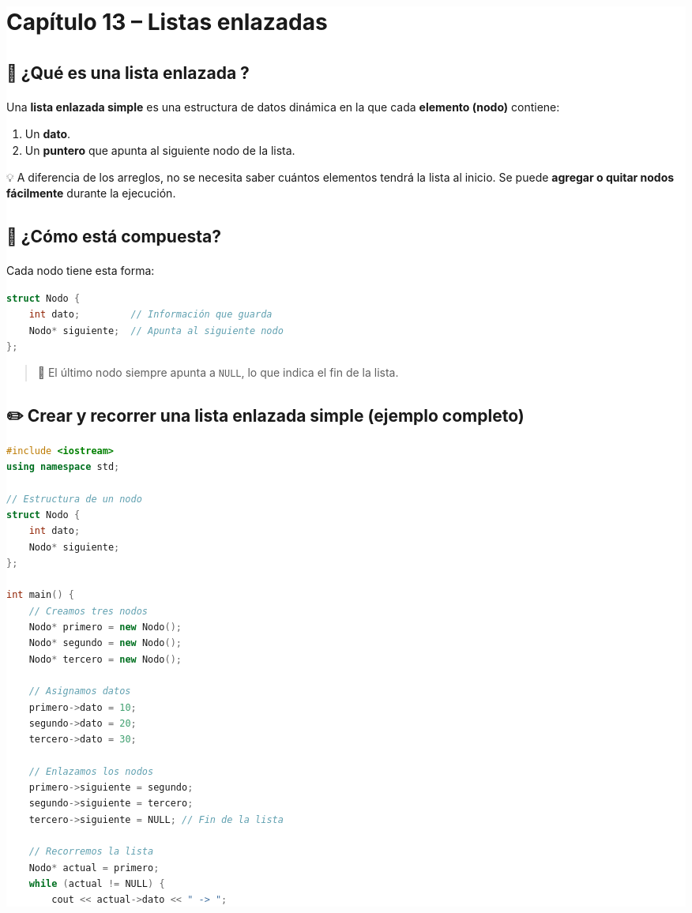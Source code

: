 




# Capítulo 13 – Listas enlazadas 

## 🧠 ¿Qué es una lista enlazada ?

Una **lista enlazada simple** es una estructura de datos dinámica en la que cada **elemento (nodo)** contiene:

1. Un **dato**.
2. Un **puntero** que apunta al siguiente nodo de la lista.

💡 A diferencia de los arreglos, no se necesita saber cuántos elementos tendrá la lista al inicio. Se puede **agregar o quitar nodos fácilmente** durante la ejecución.



## 🧱 ¿Cómo está compuesta?

Cada nodo tiene esta forma:

```cpp
struct Nodo {
    int dato;         // Información que guarda
    Nodo* siguiente;  // Apunta al siguiente nodo
};
```

> 🔁 El último nodo siempre apunta a `NULL`, lo que indica el fin de la lista.



## ✏️ Crear y recorrer una lista enlazada simple (ejemplo completo)

```cpp
#include <iostream>
using namespace std;

// Estructura de un nodo
struct Nodo {
    int dato;
    Nodo* siguiente;
};

int main() {
    // Creamos tres nodos
    Nodo* primero = new Nodo();
    Nodo* segundo = new Nodo();
    Nodo* tercero = new Nodo();

    // Asignamos datos
    primero->dato = 10;
    segundo->dato = 20;
    tercero->dato = 30;

    // Enlazamos los nodos
    primero->siguiente = segundo;
    segundo->siguiente = tercero;
    tercero->siguiente = NULL; // Fin de la lista

    // Recorremos la lista
    Nodo* actual = primero;
    while (actual != NULL) {
        cout << actual->dato << " -> ";
```